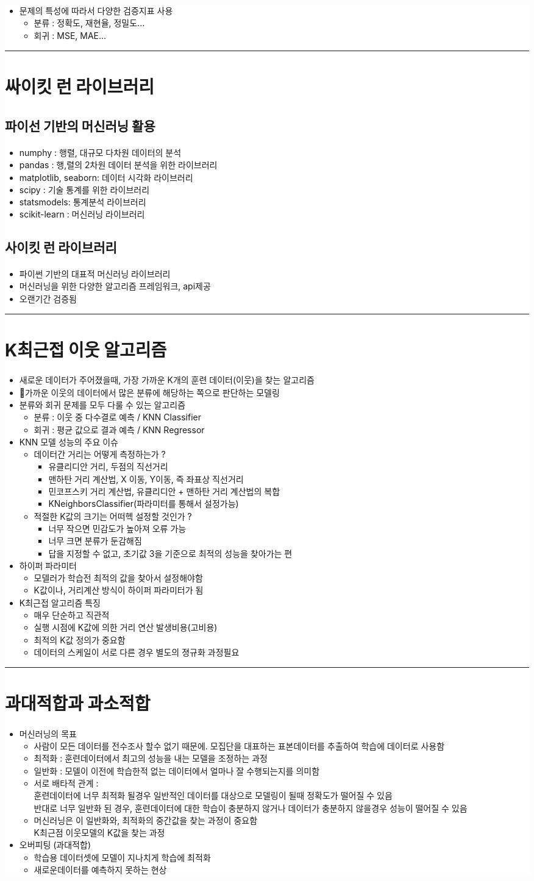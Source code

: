 * 문제의 특성에 따라서 다양한 검증지표 사용
    * 분류 : 정확도, 재현율, 정밀도...
    * 회귀 : MSE, MAE...
----------------------------------------------
# 싸이킷 런 라이브러리 
## 파이선 기반의 머신러닝 활용
* numphy : 행렬, 대규모 다차원 데이터의 분석
* pandas : 행,렬의 2차원 데이터 분석을 위한 라이브러리
* matplotlib, seaborn: 데이터 시각화 라이브러리
* scipy : 기술 통계를 위한 라이브러리
* statsmodels: 통계분석 라이브러리
* scikit-learn : 머신러닝 라이브러리
## 사이킷 런 라이브러리
* 파이썬 기반의 대표적 머신러닝 라이브러리
* 머신러닝을 위한 다양한 알고리즘 프레임워크, api제공
* 오랜기간 검증됨

------------------------------------------------
# K최근접 이웃 알고리즘
* 새로운 데이터가 주어졌을때, 가장 가까운 K개의 훈련 데이터(이웃)을 찾는 알고리즘
* 가까운 이웃의 데이터에서 많은 분류에 해당하는 쪽으로 판단하는 모델링
* 분류와 회귀 문제를 모두 다룰 수 있는 알고리즘
    * 분류 : 이웃 중 다수결로 예측 / KNN Classifier
    * 회귀 : 평균 값으로 결과 예측 / KNN Regressor
* KNN 모델 성능의 주요 이슈
    * 데이터간 거리는 어떻게 측정하는가 ? 
        * 유클리디안 거리, 두점의 직선거리
        * 맨하탄 거리 계산법, X 이동, Y이동, 즉 좌표상 직선거리
        * 민코프스키 거리 계산법, 유클리디안 + 맨하탄 거리 계산법의 복합
        * KNeighborsClassifier(파라미터를 통해서 설정가능)
    * 적절한 K값의 크기는 어떠헥 설정할 것인가 ?
        * 너무 작으면 민감도가 높아져 오류 가능
        * 너무 크면 분류가 둔감해짐
        * 답을 지정할 수 없고, 초기값 3을 기준으로 최적의 성능을 찾아가는 편
* 하이퍼 파라미터
    * 모델러가 학습전 최적의 값을 찾아서 설정해야함
    * K값이나, 거리계산 방식이 하이퍼 파라미터가 됨
* K최근접 알고리즘 특징
    * 매우 단순하고 직관적
    * 실행 시점에 K값에 의한 거리 연산 발생비용(고비용)
    * 최적의 K값 정의가 중요함
    * 데이터의 스케일이 서로 다른 경우 별도의 졍규화 과정필요

----------------------------------------------------
# 과대적합과 과소적합
* 머신러닝의 목표
    * 사람이 모든 데이터를 전수조사 할수 없기 때문에. 모집단을 대표하는 표본데이터를 추출하여 학습에 데이터로 사용함
    * 최적화 : 훈련데이터에서 최고의 성능을 내는 모델을 조정하는 과정
    * 일반화 : 모델이 이전에 학습한적 없는 데이터에서 얼마나 잘 수행되는지를 의미함
    * 서로 배타적 관계 :  
    훈련데이터에 너무 최적화 될경우 일반적인 데이터를 대상으로 모델링이 될때 정확도가 떨어질 수 있음  
    반대로 너무 일반화 된 경우, 훈련데이터에 대한 학습이 충분하지 않거나 데이터가 충분하지 않을경우 성능이 떨어질 수 있음
    * 머신러닝은 이 일반화와, 최적화의 중간값을 찾는 과정이 중요함  
    K최근점 이웃모델의 K값을 찾는 과정
* 오버피팅 (과대적합)
    * 학습용 데이터셋에 모델이 지나치게 학습에 최적화
    * 새로운데이터를 예측하지 못하는 현상